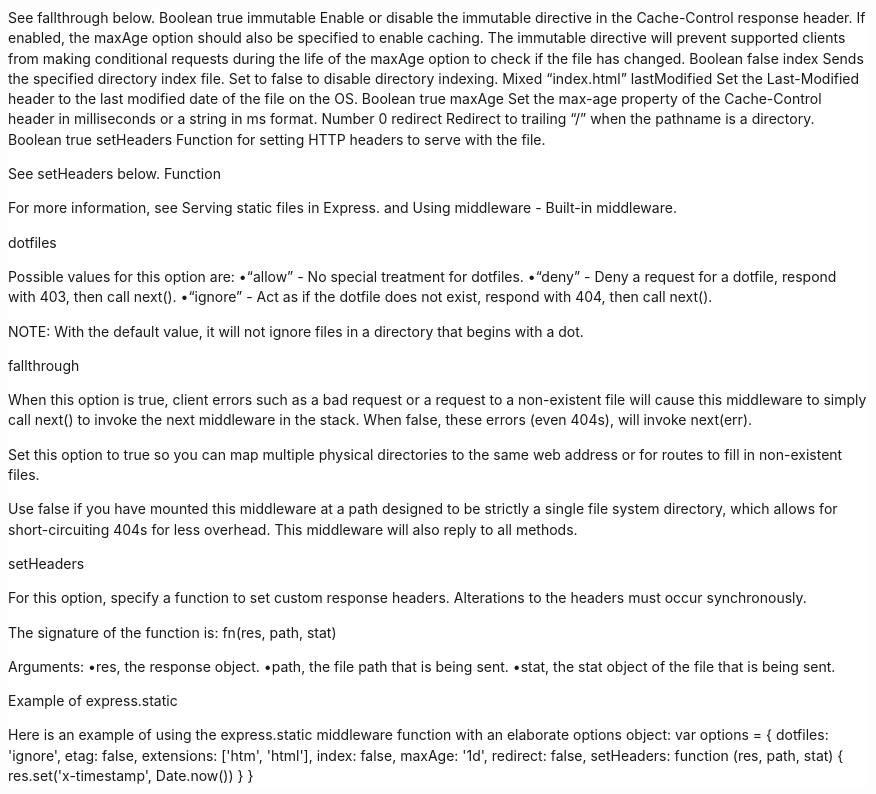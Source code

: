 See fallthrough below. Boolean true 
immutable Enable or disable the immutable directive in the Cache-Control response header. If enabled, the maxAge option should also be specified to enable caching. The immutable directive will prevent supported clients from making conditional requests during the life of the maxAge option to check if the file has changed. Boolean false 
index Sends the specified directory index file. Set to false to disable directory indexing. Mixed “index.html” 
lastModified Set the Last-Modified header to the last modified date of the file on the OS. Boolean true 
maxAge Set the max-age property of the Cache-Control header in milliseconds or a string in ms format. Number 0 
redirect Redirect to trailing “/” when the pathname is a directory. Boolean true 
setHeaders Function for setting HTTP headers to serve with the file. 

See setHeaders below. Function   

For more information, see Serving static files in Express. and Using middleware - Built-in middleware.

dotfiles

Possible values for this option are:
•“allow” - No special treatment for dotfiles.
•“deny” - Deny a request for a dotfile, respond with 403, then call next().
•“ignore” - Act as if the dotfile does not exist, respond with 404, then call next().

NOTE: With the default value, it will not ignore files in a directory that begins with a dot.

fallthrough

When this option is true, client errors such as a bad request or a request to a non-existent file will cause this middleware to simply call next() to invoke the next middleware in the stack. When false, these errors (even 404s), will invoke next(err).

Set this option to true so you can map multiple physical directories to the same web address or for routes to fill in non-existent files.

Use false if you have mounted this middleware at a path designed to be strictly a single file system directory, which allows for short-circuiting 404s for less overhead. This middleware will also reply to all methods.

setHeaders

For this option, specify a function to set custom response headers. Alterations to the headers must occur synchronously.

The signature of the function is:
fn(res, path, stat)


Arguments:
•res, the response object.
•path, the file path that is being sent.
•stat, the stat object of the file that is being sent.

Example of express.static

Here is an example of using the express.static middleware function with an elaborate options object:
var options = {
  dotfiles: 'ignore',
  etag: false,
  extensions: ['htm', 'html'],
  index: false,
  maxAge: '1d',
  redirect: false,
  setHeaders: function (res, path, stat) {
    res.set('x-timestamp', Date.now())
  }
}
